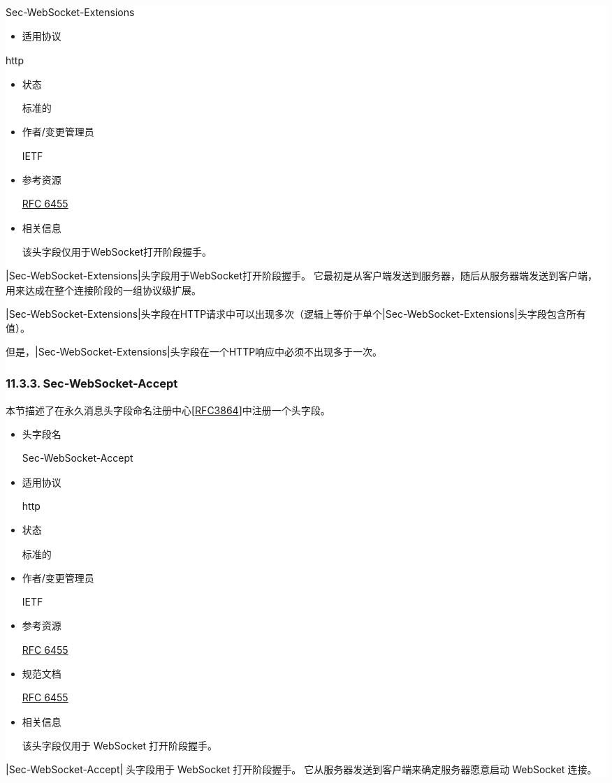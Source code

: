Sec-WebSocket-Extensions

* 适用协议

http

* 状态

    标准的

* 作者/变更管理员

    IETF

* 参考资源

    [RFC 6455](http://tools.ietf.org/html/rfc6455)

* 相关信息

    该头字段仅用于WebSocket打开阶段握手。

|Sec-WebSocket-Extensions|头字段用于WebSocket打开阶段握手。
它最初是从客户端发送到服务器，随后从服务器端发送到客户端，用来达成在整个连接阶段的一组协议级扩展。

|Sec-WebSocket-Extensions|头字段在HTTP请求中可以出现多次（逻辑上等价于单个|Sec-WebSocket-Extensions|头字段包含所有值）。

但是，|Sec-WebSocket-Extensions|头字段在一个HTTP响应中必须不出现多于一次。

### 11.3.3. Sec-WebSocket-Accept

本节描述了在永久消息头字段命名注册中心[[RFC3864](http://tools.ietf.org/html/rfc3864)]中注册一个头字段。

* 头字段名

    Sec-WebSocket-Accept

* 适用协议

    http

* 状态

    标准的

* 作者/变更管理员

    IETF

* 参考资源

    [RFC 6455](http://tools.ietf.org/html/rfc6455)

* 规范文档

    [RFC 6455](http://tools.ietf.org/html/rfc6455)

* 相关信息

    该头字段仅用于 WebSocket 打开阶段握手。

|Sec-WebSocket-Accept| 头字段用于 WebSocket 打开阶段握手。
它从服务器发送到客户端来确定服务器愿意启动 WebSocket 连接。
